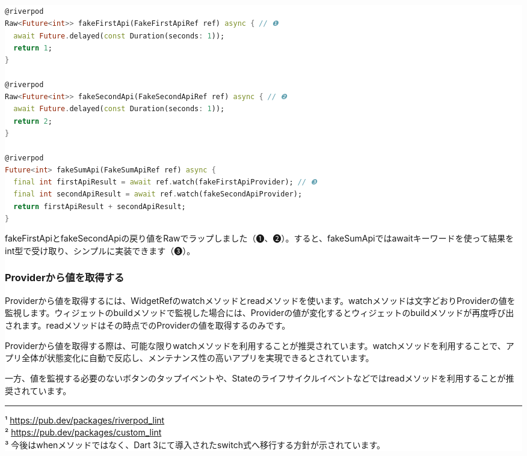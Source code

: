 ```dart
@riverpod
Raw<Future<int>> fakeFirstApi(FakeFirstApiRef ref) async { // ❶
  await Future.delayed(const Duration(seconds: 1));
  return 1;
}

@riverpod
Raw<Future<int>> fakeSecondApi(FakeSecondApiRef ref) async { // ❷
  await Future.delayed(const Duration(seconds: 1));
  return 2;
}

@riverpod
Future<int> fakeSumApi(FakeSumApiRef ref) async {
  final int firstApiResult = await ref.watch(fakeFirstApiProvider); // ❸
  final int secondApiResult = await ref.watch(fakeSecondApiProvider);
  return firstApiResult + secondApiResult;
}
```

fakeFirstApiとfakeSecondApiの戻り値をRawでラップしました（❶、❷）。すると、fakeSumApiではawaitキーワードを使って結果をint型で受け取り、シンプルに実装できます（❸）。

### Providerから値を取得する

Providerから値を取得するには、WidgetRefのwatchメソッドとreadメソッドを使います。watchメソッドは文字どおりProviderの値を監視します。ウィジェットのbuildメソッドで監視した場合には、Providerの値が変化するとウィジェットのbuildメソッドが再度呼び出されます。readメソッドはその時点でのProviderの値を取得するのみです。

Providerから値を取得する際は、可能な限りwatchメソッドを利用することが推奨されています。watchメソッドを利用することで、アプリ全体が状態変化に自動で反応し、メンテナンス性の高いアプリを実現できるとされています。

一方、値を監視する必要のないボタンのタップイベントや、Stateのライフサイクルイベントなどではreadメソッドを利用することが推奨されています。

---

¹ https://pub.dev/packages/riverpod_lint  
² https://pub.dev/packages/custom_lint  
³ 今後はwhenメソッドではなく、Dart 3にて導入されたswitch式へ移行する方針が示されています。